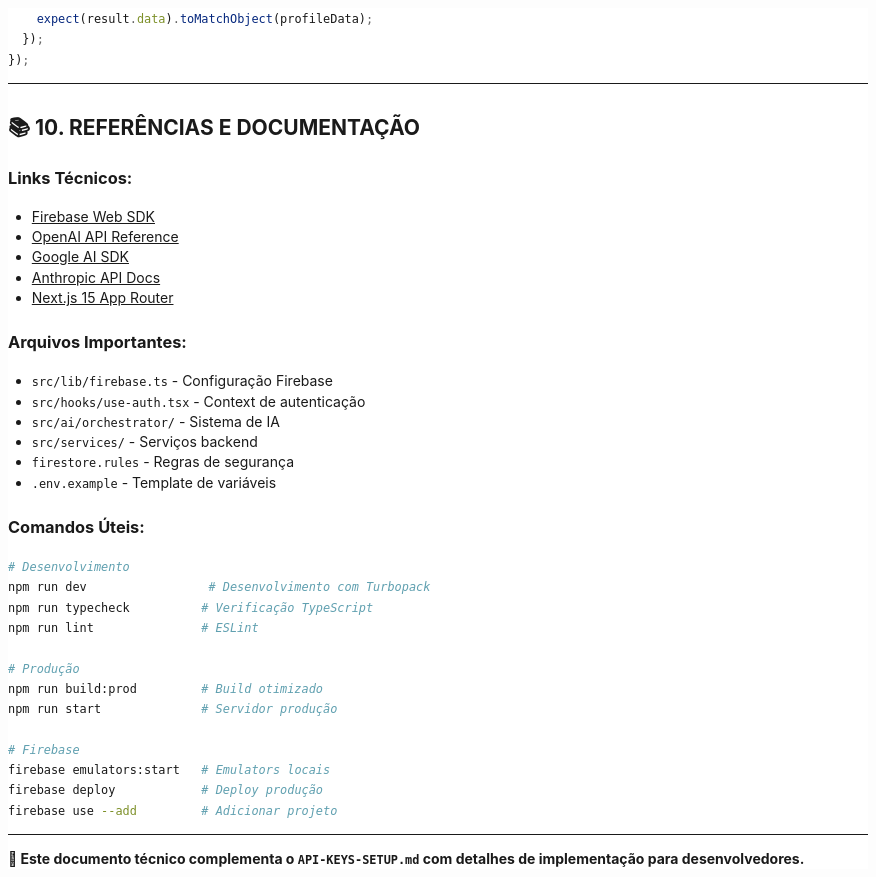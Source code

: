 ```typescript
    expect(result.data).toMatchObject(profileData);
  });
});
```

---

## 📚 **10. REFERÊNCIAS E DOCUMENTAÇÃO**

### **Links Técnicos:**
- [Firebase Web SDK](https://firebase.google.com/docs/web/setup)
- [OpenAI API Reference](https://platform.openai.com/docs/api-reference)
- [Google AI SDK](https://ai.google.dev/tutorials/web_quickstart)
- [Anthropic API Docs](https://docs.anthropic.com/claude/reference/getting-started-with-the-api)
- [Next.js 15 App Router](https://nextjs.org/docs/app)

### **Arquivos Importantes:**
- `src/lib/firebase.ts` - Configuração Firebase
- `src/hooks/use-auth.tsx` - Context de autenticação
- `src/ai/orchestrator/` - Sistema de IA
- `src/services/` - Serviços backend
- `firestore.rules` - Regras de segurança
- `.env.example` - Template de variáveis

### **Comandos Úteis:**
```bash
# Desenvolvimento
npm run dev                 # Desenvolvimento com Turbopack
npm run typecheck          # Verificação TypeScript
npm run lint               # ESLint

# Produção
npm run build:prod         # Build otimizado
npm run start              # Servidor produção

# Firebase
firebase emulators:start   # Emulators locais
firebase deploy            # Deploy produção
firebase use --add         # Adicionar projeto
```

---

**🎯 Este documento técnico complementa o `API-KEYS-SETUP.md` com detalhes de implementação para desenvolvedores.**